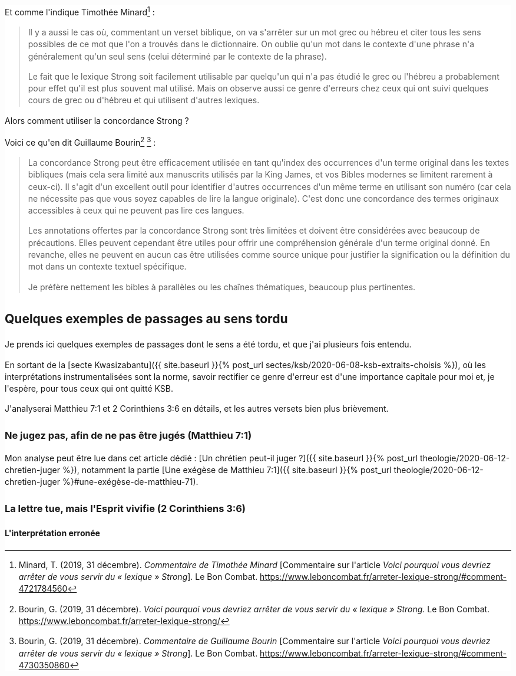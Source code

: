Et comme l'indique Timothée Minard[^lbs_strong_c2] :

> Il y a aussi le cas où, commentant un verset biblique, on va s'arrêter sur un mot grec ou hébreu et citer tous les sens possibles de ce mot que l'on a trouvés dans le dictionnaire. On oublie qu'un mot dans le contexte d'une phrase n'a généralement qu'un seul sens (celui déterminé par le contexte de la phrase).
>
> Le fait que le lexique Strong soit facilement utilisable par quelqu'un qui n'a pas étudié le grec ou l'hébreu a probablement pour effet qu'il est plus souvent mal utilisé. Mais on observe aussi ce genre d'erreurs chez ceux qui ont suivi quelques cours de grec ou d'hébreu et qui utilisent d'autres lexiques.

Alors comment utiliser la concordance Strong ?

Voici ce qu'en dit Guillaume Bourin[^lbc_strong] [^lbs_strong_c1] :

> La concordance Strong peut être efficacement utilisée en tant qu'index des occurrences d'un terme original dans les textes bibliques (mais cela sera limité aux manuscrits utilisés par la King James, et vos Bibles modernes se limitent rarement à ceux-ci). Il s'agit d'un excellent outil pour identifier d'autres occurrences d'un même terme en utilisant son numéro (car cela ne nécessite pas que vous soyez capables de lire la langue originale). C'est donc une concordance des termes originaux accessibles à ceux qui ne peuvent pas lire ces langues.
>
> Les annotations offertes par la concordance Strong sont très limitées et doivent être considérées avec beaucoup de précautions. Elles peuvent cependant être utiles pour offrir une compréhension générale d'un terme original donné. En revanche, elles ne peuvent en aucun cas être utilisées comme source unique pour justifier la signification ou la définition du mot dans un contexte textuel spécifique.
>
> Je préfère nettement les bibles à parallèles ou les chaînes thématiques, beaucoup plus pertinentes.

## Quelques exemples de passages au sens tordu

Je prends ici quelques exemples de passages dont le sens a été tordu, et que j'ai plusieurs fois entendu.

En sortant de la [secte Kwasizabantu]({{ site.baseurl }}{% post_url sectes/ksb/2020-06-08-ksb-extraits-choisis %}), où les interprétations instrumentalisées sont la norme,  savoir rectifier ce genre d'erreur est d'une importance capitale pour moi et, je l'espère, pour tous ceux qui ont quitté KSB.

J'analyserai Matthieu 7:1 et 2 Corinthiens 3:6 en détails, et les autres versets bien plus brièvement.

### Ne jugez pas, afin de ne pas être jugés (Matthieu 7:1)

Mon analyse peut être lue dans cet article dédié : [Un chrétien peut-il juger ?]({{ site.baseurl }}{% post_url theologie/2020-06-12-chretien-juger %}), notamment la partie [Une exégèse de Matthieu 7:1]({{ site.baseurl }}{% post_url theologie/2020-06-12-chretien-juger %}#une-exégèse-de-matthieu-71).

### La lettre tue, mais l'Esprit vivifie (2 Corinthiens 3:6)

#### L'interprétation erronée


[^plp_2cor36]: Denault, P., Prêche la Parole. (2020, 14 juin). *Hors contexte : « La lettre tue, mais l'Esprit vivifie » – 2 Corinthiens 3.6* [Vidéo]. YouTube. <https://www.youtube.com/watch?v=D2vMMxT0ciA>
[^plp_jer29.11]: Bourin, G., Prêche la Parole. (2020, juin 7). *Hors contexte : « Je connais les projets que j'ai formés sur vous » - Jérémie 29.11* [Vidéo]. YouTube. <https://www.youtube.com/watch?v=nMT8c6W-kC4>
[^origene]: Origène. (1978). *Traité des principes* (French Edition). Cerf.
[^lee]: Lee, W. (2016). *The Experience of Christ as Life for the Building up of the Church*. Living Stream Ministry.
[^predication_textuelle]: Helm, D. (2017). *La prédication textuelle*. Marpent, France : BLF Éditions
[^intro_hermeneutique]: Sanders, M. (2015). *Introduction à l'herméneutique biblique*. Cherbourg, France : Édifac
[^tpsg_hermeneutique]: Varak, F. Introduction à l'interprétation de la Bible. (2018, 2 mars). [Vidéo]. Teachable. <https://toutpoursagloire.teachable.com/p/hermeneutique>
[^creuser_ecriture]: Beynon, N., & Sach, A. (2005). *Creuser l'Écriture*. Lyon, France : Éditions Clé
[^minard_traduction]: Minard, T. (2019, 15 juin). *Quelle(s) traduction(s) française(s) de la Bible faut-il préférer ?* Bible & Co. <http://timotheeminard.com/quelles-traductions-francaises-de-la-bible-faut-il-preferer/>
[^minard_texte]: Minard, T. (2019a, juin 15). *Le « Texte Majoritaire » et la question du texte original du Nouveau Testament*. Bible & Co. <http://timotheeminard.com/bible-selon-shora-kuetu-2-texte-majoritaire-question-du-texte-original-du-nouveau-testament/>
[^tpsg_pourquoi_interpreter]: Varak, F., Tout Pour Sa Gloire. (2018b, mars 2). *Pourquoi chaque chrétien devrait apprendre à interpréter la Bible ?* [Vidéo]. Teachable. <https://toutpoursagloire.teachable.com/courses/60267/lectures/930075>
[^daf_interpreter]: Académie Française. (2005). Interpréter. Dans Dictionnaire de l'Académie Française (9e éd.). <https://www.cnrtl.fr/definition/academie9/interpréter>
[^minard_interpretation_1]: Minard, T. (2019, 15 juin). *Qu'est-ce que l'interprétation ?* Bible & Co. <http://timotheeminard.com/interpreter-bible-comment-1ere-partie-2/>
[^def_terry]: Terry, M. S. (1890). *Biblical Hermeneutics*. Cincinnati, Ohio : Curts & Jennings
[^strong]: Strong, J. (1890). *The exhaustive concordance of the Bible : showing every word of the text of the common English version of the canonical books, and every occurrence of each word in regular order ; together with A comparative concordance of the authorized and revised versions, including the American variations ; also brief dictionaries of the Hebrew and Greek words of the original, with references to English words*. Eaton & Mains. <https://archive.org/stream/exhaustiveconcor1890stro>
[^calvin_context]: Steinmetz, D. (2010). *Calvin in Context* (2e éd.). Oxford University Press.
[^lbc_strong]: Bourin, G. (2019, 31 décembre). *Voici pourquoi vous devriez arrêter de vous servir du « lexique » Strong*. Le Bon Combat. <https://www.leboncombat.fr/arreter-lexique-strong/>
[^lbs_strong_c1]: Bourin, G. (2019, 31 décembre). *Commentaire de Guillaume Bourin* [Commentaire sur l'article *Voici pourquoi vous devriez arrêter de vous servir du « lexique » Strong*]. Le Bon Combat. <https://www.leboncombat.fr/arreter-lexique-strong/#comment-4730350860>
[^lbs_strong_c2]: Minard, T. (2019, 31 décembre). *Commentaire de Timothée Minard* [Commentaire sur l'article *Voici pourquoi vous devriez arrêter de vous servir du « lexique » Strong*]. Le Bon Combat. <https://www.leboncombat.fr/arreter-lexique-strong/#comment-4721784560>
[^mounce]: Mounce, W. D. (2019). *Basics of Biblical Greek Grammar* (4e éd.). Zondervan Academic.
[^moulton]: Moulton, J. H., & Milligan, G. (1995). *Vocabulary of the Greek Testament*. Baker Academic.
[^alter]: Alter, R. (2020). *The Art of Bible Translation*. Amsterdam University Press.
[^bar-asher]: Bar-Asher, M., & Kessler-Mesguich, S. (1999). *L'Hébreu Mishnique*. Peeters.
[^hadas-lebel]: Hadas-Lebel, M. (1998). *L'Hébreu, trois mille ans d'histoire*. Albin Michel.
[^sibony]: Sibony, J. (2013, novembre). *De l'analysibilité des racines de l'hébreu biblique*. École Normale Supérieure de Lyon. <https://tel.archives-ouvertes.fr/tel-00935550/document>
[^ct_wiki]: Wikipedia. (2020, 15 février). *Critique textuelle*. <https://fr.wikipedia.org/wiki/Critique_textuelle>
[^minard_ct]: Minard, T. (2019, juin 15). *La critique textuelle (pour les nuls)*. Bible & Co. <http://timotheeminard.com/2eme-etape-la-critique-textuelle-pour-les-nuls/>
[^ib_evangiles]: Doane, S. (s. d.). *Qui a écrit les évangiles ?* Inter Bible. Consulté 27 juin 2020, à l'adresse <http://www.interbible.org/ouvrir/nouveau/medias_02/texte_02.html>
[^patheos_gospels]: Bird, M. F. (2019, 1 juin). *Why Were the Gospels Written?* Patheos. <https://www.patheos.com/blogs/euangelion/2019/06/why-were-the-gospels-written/>
[^abadie]: Abadie, P., Römer, T., Macchi, J. D., & Nihan, C. (2009). *Introduction à l'Ancien Testament*. Labor et Fides.
[^lbc_at]: Bourin, G. (2018, 22 mai). *Comment l'Ancien Testament a-t-il pris une forme écrite ?* Le Bon Combat. <http://leboncombat.fr/ancien-testament-forme-ecrite/>
[^harris]: Harris, M. J. (2013). *The Second Epistle to the Corinthians (The New International Greek Testament Commentary)*. Van Haren Publishing.
[^calvin_com]: Calvin, J. (1854). *Commentaires de Jehan Calvin sur le Nouveau Testament : le tout reveu diligemment et comme traduit de nouveau, tant le texte que la glose* (Vol. 3). Ch. Meyrueis.
[^wiersbe]: Wiersbe, W. W. (2007). *Wiersbe Bible Commentary NT (Wiersbe Bible Commentaries)*. David C Cook.
[^chrysostom]: Chrysostom, J., & Ashworth, J. (1848). *The Homilies of S. John Chrysostom on the Second Epistle of St. Paul the Apostle to the Corinthians*. John Henry Parker.
[^henry]: Henry, M. (2009). *Matthew Henry's Commentary on the Whole Bible : New Modern Edition* (Box Una éd.). Hendrickson Publishers, Inc.
[^ol]: *AN OPEN LETTER To the Leadership of Living Stream Ministry and the « Local Churches »*. (s. d.). Open Letter. <http://www.open-letter.org>
[^triune]: Lee, W. (1990). *The Triune God to Be Life to the Tripartite Man*. Living Stream Ministry.
[^ntrv]: Living Stream Ministry. (1997). *The New Testament : Recovery Version* (SLP éd.). Living Stream Ministry.
[^seven]: Lee, W. (1989). *The Seven Spirits for the Local Churches*. Living Stream Ministry.
[^life]: Lee, W. (1979). *Life Messages*. Living Stream Ministry.
[^platt]: Platt, D. S. (2014). *Suis-moi*. BLF Europe.
[^gb_volonte]: Bourin, G. (2018a, août 23). *Discerner la volonté de Dieu* [Vidéo]. YouTube. <https://www.youtube.com/watch?v=vus7EoyTohs>
[^glass]: Glass, J. (2020b, mai 4). *Comment trouver la volonté de Dieu ?* [Vidéo]. YouTube. <https://www.youtube.com/watch?v=JwKps_-yrj4>
[^muller]: Le Bon Combat. (2019, 5 septembre). *Discerner la volonté de Dieu : la méthode de Georges Müller*. <https://www.leboncombat.fr/methode-georges-muller/>
[^coram_deo_volonte]: Bourin G., Denault P. (2017, 31 janvier). *Connaître la volonté de Dieu, oui mais comment ?* (No. 16) [Podcast audio]. Dans *Coram Deo*. <https://soundcloud.com/coramdeopodcasts/016-connaitre-la-volonte-de-dieu-oui-mais-comment>
[^piper_will]: Piper, J. (2015, 27 septembre). *How to Know the Will of God : Finding Direction with the Renewed Mind*. Desiring God. <https://www.desiringgod.org/messages/how-to-know-the-will-of-god>
[^chan]: Chan, F., Beuving, M., & Platt, D. (2015). *Multipliez-vous : Des disciples qui font des disciples*. BLF Europe.